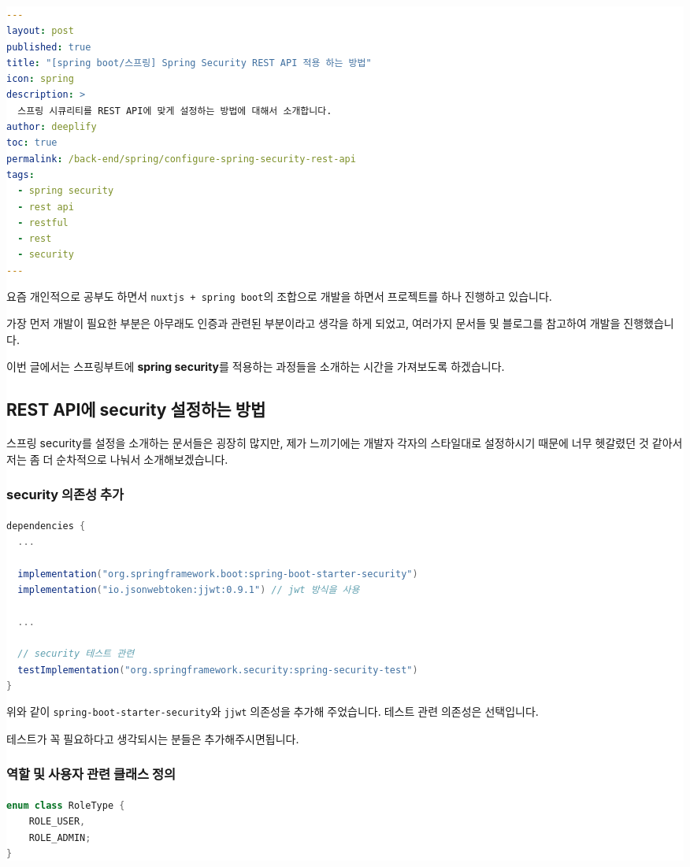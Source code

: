 ```yaml
---
layout: post
published: true
title: "[spring boot/스프링] Spring Security REST API 적용 하는 방법"
icon: spring
description: >
  스프링 시큐리티를 REST API에 맞게 설정하는 방법에 대해서 소개합니다.
author: deeplify
toc: true
permalink: /back-end/spring/configure-spring-security-rest-api
tags: 
  - spring security
  - rest api
  - restful
  - rest
  - security
---
```


요즘 개인적으로 공부도 하면서 `nuxtjs + spring boot`의 조합으로 개발을 하면서 프로젝트를 하나 진행하고 있습니다.

가장 먼저 개발이 필요한 부분은 아무래도 인증과 관련된 부분이라고 생각을 하게 되었고, 여러가지 문서들 및 블로그를 참고하여 개발을 진행했습니다.

이번 글에서는 스프링부트에 **spring security**를 적용하는 과정들을 소개하는 시간을 가져보도록 하겠습니다.

## REST API에 security 설정하는 방법

스프링 security를 설정을 소개하는 문서들은 굉장히 많지만, 제가 느끼기에는 개발자 각자의 스타일대로 설정하시기 때문에 너무 헷갈렸던 것 같아서 저는 좀 더 순차적으로 나눠서 소개해보겠습니다.

### security 의존성 추가

```gradle
dependencies {
  ...

  implementation("org.springframework.boot:spring-boot-starter-security")
  implementation("io.jsonwebtoken:jjwt:0.9.1") // jwt 방식을 사용

  ...

  // security 테스트 관련
  testImplementation("org.springframework.security:spring-security-test")
}
```

위와 같이 `spring-boot-starter-security`와 `jjwt` 의존성을 추가해 주었습니다. 테스트 관련 의존성은 선택입니다.

테스트가 꼭 필요하다고 생각되시는 분들은 추가해주시면됩니다.

### 역할 및 사용자 관련 클래스 정의

```kotlin
enum class RoleType {
    ROLE_USER,
    ROLE_ADMIN;
}
```

